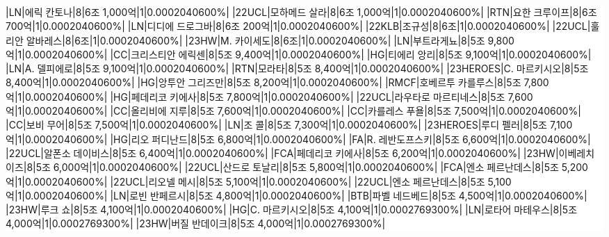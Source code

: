 |LN|에릭 칸토나|8|6조 1,000억|1|0.0002040600%|
|22UCL|모하메드 살라|8|6조 1,000억|1|0.0002040600%|
|RTN|요한 크루이프|8|6조 700억|1|0.0002040600%|
|LN|디디에 드로그바|8|6조 200억|1|0.0002040600%|
|22KLB|조규성|8|6조|1|0.0002040600%|
|22UCL|훌리안 알바레스|8|6조|1|0.0002040600%|
|23HW|M. 카이세도|8|6조|1|0.0002040600%|
|LN|부트라게뇨|8|5조 9,800억|1|0.0002040600%|
|CC|크리스티안 에릭센|8|5조 9,400억|1|0.0002040600%|
|HG|티에리 앙리|8|5조 9,100억|1|0.0002040600%|
|LN|A. 델피에로|8|5조 9,100억|1|0.0002040600%|
|RTN|모라타|8|5조 8,400억|1|0.0002040600%|
|23HEROES|C. 마르키시오|8|5조 8,400억|1|0.0002040600%|
|HG|앙투안 그리즈만|8|5조 8,200억|1|0.0002040600%|
|RMCF|호베르투 카를루스|8|5조 7,800억|1|0.0002040600%|
|HG|페데리코 키에사|8|5조 7,800억|1|0.0002040600%|
|22UCL|라우타로 마르티네스|8|5조 7,600억|1|0.0002040600%|
|CC|올리비에 지루|8|5조 7,600억|1|0.0002040600%|
|CC|카를레스 푸욜|8|5조 7,500억|1|0.0002040600%|
|CC|보비 무어|8|5조 7,500억|1|0.0002040600%|
|LN|조 콜|8|5조 7,300억|1|0.0002040600%|
|23HEROES|루디 펠러|8|5조 7,100억|1|0.0002040600%|
|HG|리오 퍼디난드|8|5조 6,800억|1|0.0002040600%|
|FA|R. 레반도프스키|8|5조 6,600억|1|0.0002040600%|
|22UCL|알폰소 데이비스|8|5조 6,400억|1|0.0002040600%|
|FCA|페데리코 키에사|8|5조 6,200억|1|0.0002040600%|
|23HW|이베레치 이즈|8|5조 6,000억|1|0.0002040600%|
|22UCL|산드로 토날리|8|5조 5,800억|1|0.0002040600%|
|FCA|엔소 페르난데스|8|5조 5,200억|1|0.0002040600%|
|22UCL|리오넬 메시|8|5조 5,100억|1|0.0002040600%|
|22UCL|엔소 페르난데스|8|5조 5,100억|1|0.0002040600%|
|LN|로빈 반페르시|8|5조 4,800억|1|0.0002040600%|
|BTB|파벨 네드베드|8|5조 4,500억|1|0.0002040600%|
|23HW|루크 쇼|8|5조 4,100억|1|0.0002040600%|
|HG|C. 마르키시오|8|5조 4,100억|1|0.0002769300%|
|LN|로타어 마테우스|8|5조 4,000억|1|0.0002769300%|
|23HW|버질 반데이크|8|5조 4,000억|1|0.0002769300%|